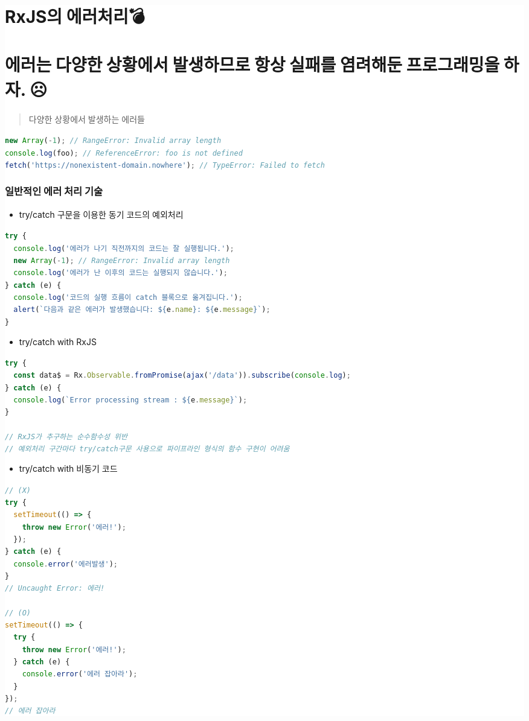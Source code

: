 # RxJS의 에러처리💣

# 에러는 다양한 상황에서 발생하므로 항상 실패를 염려해둔 프로그래밍을 하자. ☹️

> 다양한 상황에서 발생하는 에러들

```jsx
new Array(-1); // RangeError: Invalid array length
console.log(foo); // ReferenceError: foo is not defined
fetch('https://nonexistent-domain.nowhere'); // TypeError: Failed to fetch
```

### 일반적인 에러 처리 기술

- try/catch 구문을 이용한 동기 코드의 예외처리

```jsx
try {
  console.log('에러가 나기 직전까지의 코드는 잘 실행됩니다.');
  new Array(-1); // RangeError: Invalid array length
  console.log('에러가 난 이후의 코드는 실행되지 않습니다.');
} catch (e) {
  console.log('코드의 실행 흐름이 catch 블록으로 옮겨집니다.');
  alert(`다음과 같은 에러가 발생했습니다: ${e.name}: ${e.message}`);
}
```

- try/catch with RxJS

```jsx
try {
  const data$ = Rx.Observable.fromPromise(ajax('/data')).subscribe(console.log);
} catch (e) {
  console.log(`Error processing stream : ${e.message}`);
}

// RxJS가 추구하는 순수함수성 위반
// 예외처리 구간마다 try/catch구문 사용으로 파이프라인 형식의 함수 구현이 어려움
```

- try/catch with 비동기 코드

```jsx
// (X)
try {
  setTimeout(() => {
    throw new Error('에러!');
  });
} catch (e) {
  console.error('에러발생');
}
// Uncaught Error: 에러!

// (O)
setTimeout(() => {
  try {
    throw new Error('에러!');
  } catch (e) {
    console.error('에러 잡아라');
  }
});
// 에러 잡아라
```
